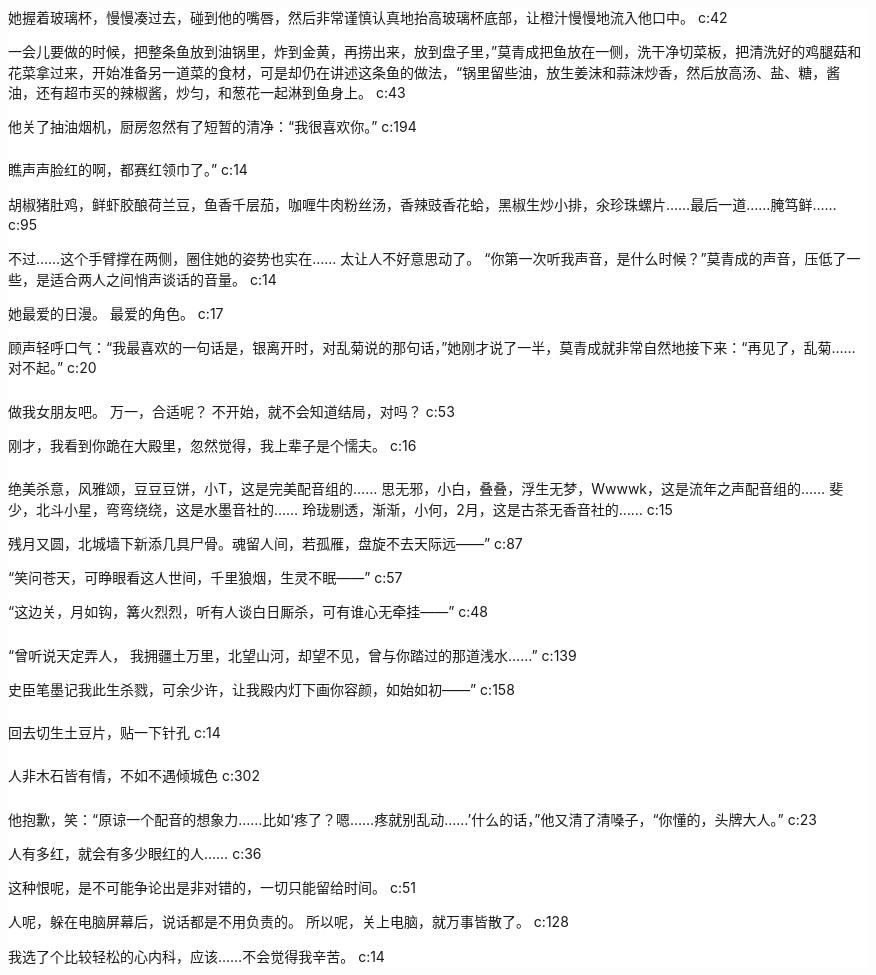 她握着玻璃杯，慢慢凑过去，碰到他的嘴唇，然后非常谨慎认真地抬高玻璃杯底部，让橙汁慢慢地流入他口中。 c:42

一会儿要做的时候，把整条鱼放到油锅里，炸到金黄，再捞出来，放到盘子里，”莫青成把鱼放在一侧，洗干净切菜板，把清洗好的鸡腿菇和花菜拿过来，开始准备另一道菜的食材，可是却仍在讲述这条鱼的做法，“锅里留些油，放生姜沫和蒜沫炒香，然后放高汤、盐、糖，酱油，还有超市买的辣椒酱，炒匀，和葱花一起淋到鱼身上。 c:43

他关了抽油烟机，厨房忽然有了短暂的清净：“我很喜欢你。” c:194

### 

瞧声声脸红的啊，都赛红领巾了。” c:14

胡椒猪肚鸡，鲜虾胶酿荷兰豆，鱼香千层茄，咖喱牛肉粉丝汤，香辣豉香花蛤，黑椒生炒小排，氽珍珠螺片……最后一道……腌笃鲜…… c:95

不过……这个手臂撑在两侧，圈住她的姿势也实在…… 
    太让人不好意思动了。 
    “你第一次听我声音，是什么时候？”莫青成的声音，压低了一些，是适合两人之间悄声谈话的音量。 c:14

她最爱的日漫。    最爱的角色。 c:17

顾声轻呼口气：“我最喜欢的一句话是，银离开时，对乱菊说的那句话，”她刚才说了一半，莫青成就非常自然地接下来：“再见了，乱菊……对不起。” 
 c:20

### 

做我女朋友吧。    万一，合适呢？    不开始，就不会知道结局，对吗？ c:53

刚才，我看到你跪在大殿里，忽然觉得，我上辈子是个懦夫。 c:16

### 

绝美杀意，风雅颂，豆豆豆饼，小T，这是完美配音组的……    思无邪，小白，叠叠，浮生无梦，Wwwwk，这是流年之声配音组的……    斐少，北斗小星，弯弯绕绕，这是水墨音社的……    玲珑剔透，渐渐，小何，2月，这是古茶无香音社的…… c:15

残月又圆，北城墙下新添几具尸骨。魂留人间，若孤雁，盘旋不去天际远——” c:87

“笑问苍天，可睁眼看这人世间，千里狼烟，生灵不眠——” c:57

“这边关，月如钩，篝火烈烈，听有人谈白日厮杀，可有谁心无牵挂——” c:48

### 

“曾听说天定弄人，    我拥疆土万里，北望山河，却望不见，曾与你踏过的那道浅水……” c:139

史臣笔墨记我此生杀戮，可余少许，让我殿内灯下画你容颜，如始如初——” c:158

### 

回去切生土豆片，贴一下针孔 c:14

### 

人非木石皆有情，不如不遇倾城色 c:302

### 

他抱歉，笑：“原谅一个配音的想象力……比如‘疼了？嗯……疼就别乱动……’什么的话，”他又清了清嗓子，“你懂的，头牌大人。” c:23

人有多红，就会有多少眼红的人…… c:36

这种恨呢，是不可能争论出是非对错的，一切只能留给时间。 c:51

人呢，躲在电脑屏幕后，说话都是不用负责的。    所以呢，关上电脑，就万事皆散了。 c:128

我选了个比较轻松的心内科，应该……不会觉得我辛苦。 c:14
